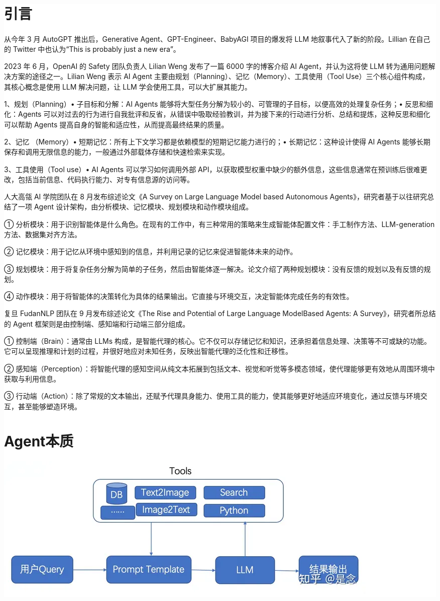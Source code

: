 # 引言

从今年 3 月 AutoGPT 推出后，Generative Agent、GPT-Engineer、BabyAGI 项目的爆发将 LLM 地叙事代入了新的阶段。Lillian 在自己的 Twitter 中也认为“This is probably just a new era”。



2023 年 6 月，OpenAI 的 Safety 团队负责人 Lilian Weng 发布了一篇 6000 字的博客介绍 AI Agent，并认为这将使 LLM 转为通用问题解决方案的途径之一。Lilian Weng 表示 AI Agent 主要由规划（Planning）、记忆（Memory）、工具使用（Tool Use）三个核心组件构成，其核心概念是使用 LLM 解决问题，让 LLM 学会使用工具，可以大扩展其能力。

1、规划（Planning）• 子目标和分解：AI Agents 能够将大型任务分解为较小的、可管理的子目标，以便高效的处理复杂任务；• 反思和细化：Agents 可以对过去的行为进行自我批评和反省，从错误中吸取经验教训，并为接下来的行动进行分析、总结和提炼，这种反思和细化可以帮助 Agents 提高自身的智能和适应性，从而提高最终结果的质量。

2、记忆 （Memory）• 短期记忆：所有上下文学习都是依赖模型的短期记忆能力进行的；• 长期记忆：这种设计使得 AI Agents 能够长期保存和调用无限信息的能力，一般通过外部载体存储和快速检索来实现。

3、工具使用（Tool use）• AI Agents 可以学习如何调用外部 API，以获取模型权重中缺少的额外信息，这些信息通常在预训练后很难更改，包括当前信息、代码执行能力、对专有信息源的访问等。



人大高瓴 AI 学院团队在 8 月发布综述论文《A Survey on Large Language Model based Autonomous Agents》，研究者基于以往研究总结了一项 Agent 设计架构，由分析模块、记忆模块、规划模块和动作模块组成。

① 分析模块：用于识别智能体是什么角色。在现有的工作中，有三种常用的策略来生成智能体配置文件：手工制作方法、LLM-generation 方法、数据集对齐方法。

② 记忆模块：用于记忆从环境中感知到的信息，并利用记录的记忆来促进智能体未来的动作。

③ 规划模块：用于将复杂任务分解为简单的子任务，然后由智能体逐一解决。论文介绍了两种规划模块：没有反馈的规划以及有反馈的规划。

④ 动作模块：用于将智能体的决策转化为具体的结果输出。它直接与环境交互，决定智能体完成任务的有效性。



复旦 FudanNLP 团队在 9 月发布综述论文《The Rise and Potential of Large Language ModelBased Agents: A Survey》，研究者所总结的 Agent 框架则是由控制端、感知端和行动端三部分组成。

① 控制端（Brain）：通常由 LLMs 构成，是智能代理的核心。它不仅可以存储记忆和知识，还承担着信息处理、决策等不可或缺的功能。它可以呈现推理和计划的过程，并很好地应对未知任务，反映出智能代理的泛化性和迁移性。

② 感知端（Perception）：将智能代理的感知空间从纯文本拓展到包括文本、视觉和听觉等多模态领域，使代理能够更有效地从周围环境中获取与利用信息。

③ 行动端（Action）：除了常规的文本输出，还赋予代理具身能力、使用工具的能力，使其能够更好地适应环境变化，通过反馈与环境交互，甚至能够塑造环境。



# Agent本质

![img](images/v2-e6f1587c8fdb7c78eaf479aa96a40d5b_720w.webp)

